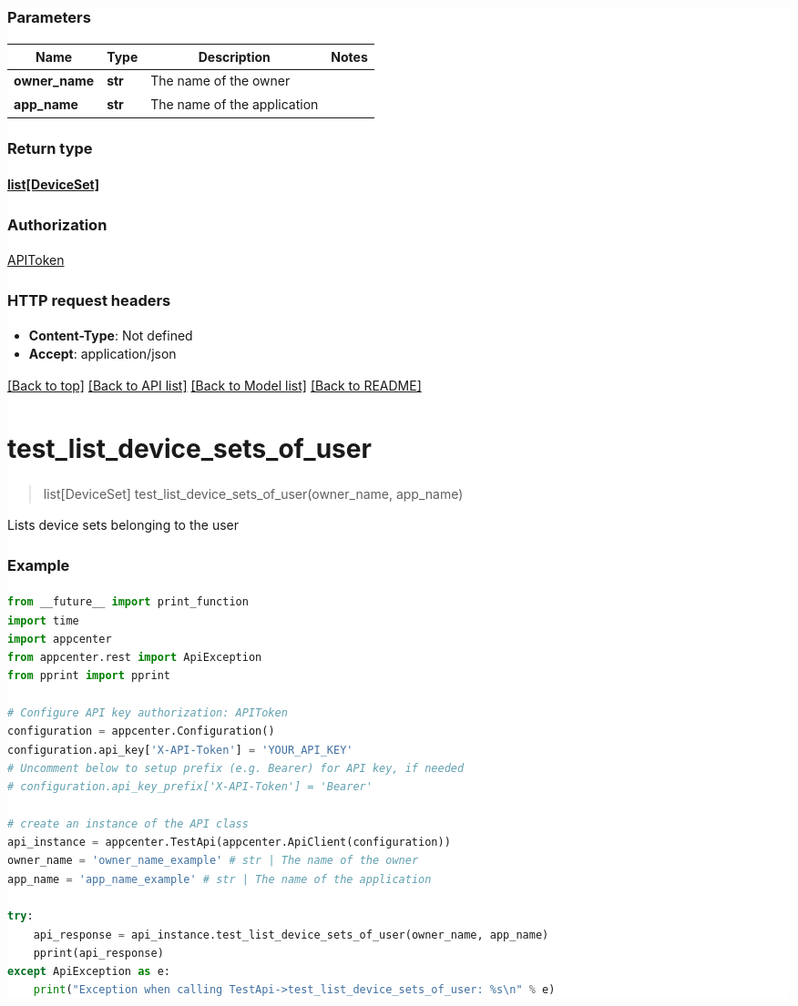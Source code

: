 ### Parameters

Name | Type | Description  | Notes
------------- | ------------- | ------------- | -------------
 **owner_name** | **str**| The name of the owner | 
 **app_name** | **str**| The name of the application | 

### Return type

[**list[DeviceSet]**](DeviceSet.md)

### Authorization

[APIToken](../README.md#APIToken)

### HTTP request headers

 - **Content-Type**: Not defined
 - **Accept**: application/json

[[Back to top]](#) [[Back to API list]](../README.md#documentation-for-api-endpoints) [[Back to Model list]](../README.md#documentation-for-models) [[Back to README]](../README.md)

# **test_list_device_sets_of_user**
> list[DeviceSet] test_list_device_sets_of_user(owner_name, app_name)



Lists device sets belonging to the user

### Example
```python
from __future__ import print_function
import time
import appcenter
from appcenter.rest import ApiException
from pprint import pprint

# Configure API key authorization: APIToken
configuration = appcenter.Configuration()
configuration.api_key['X-API-Token'] = 'YOUR_API_KEY'
# Uncomment below to setup prefix (e.g. Bearer) for API key, if needed
# configuration.api_key_prefix['X-API-Token'] = 'Bearer'

# create an instance of the API class
api_instance = appcenter.TestApi(appcenter.ApiClient(configuration))
owner_name = 'owner_name_example' # str | The name of the owner
app_name = 'app_name_example' # str | The name of the application

try:
    api_response = api_instance.test_list_device_sets_of_user(owner_name, app_name)
    pprint(api_response)
except ApiException as e:
    print("Exception when calling TestApi->test_list_device_sets_of_user: %s\n" % e)
```
